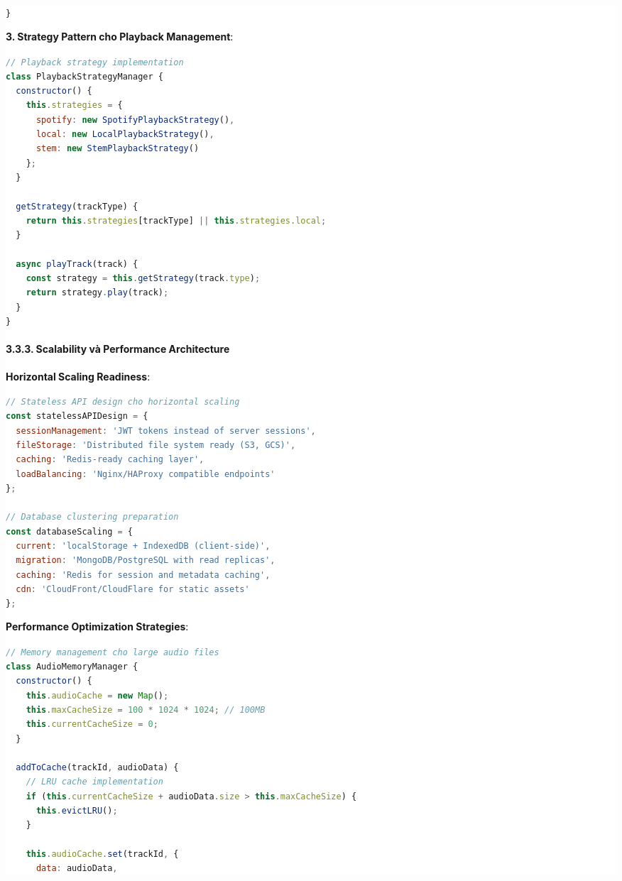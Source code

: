 ```javascript
}
```

**3. Strategy Pattern cho Playback Management**:
```javascript
// Playback strategy implementation
class PlaybackStrategyManager {
  constructor() {
    this.strategies = {
      spotify: new SpotifyPlaybackStrategy(),
      local: new LocalPlaybackStrategy(),
      stem: new StemPlaybackStrategy()
    };
  }
  
  getStrategy(trackType) {
    return this.strategies[trackType] || this.strategies.local;
  }
  
  async playTrack(track) {
    const strategy = this.getStrategy(track.type);
    return strategy.play(track);
  }
}
```

#### 3.3.3. Scalability và Performance Architecture

**Horizontal Scaling Readiness**:
```javascript
// Stateless API design cho horizontal scaling
const statelessAPIDesign = {
  sessionManagement: 'JWT tokens instead of server sessions',
  fileStorage: 'Distributed file system ready (S3, GCS)',
  caching: 'Redis-ready caching layer',
  loadBalancing: 'Nginx/HAProxy compatible endpoints'
};

// Database clustering preparation
const databaseScaling = {
  current: 'localStorage + IndexedDB (client-side)',
  migration: 'MongoDB/PostgreSQL with read replicas',
  caching: 'Redis for session and metadata caching',
  cdn: 'CloudFront/CloudFlare for static assets'
};
```

**Performance Optimization Strategies**:
```javascript
// Memory management cho large audio files
class AudioMemoryManager {
  constructor() {
    this.audioCache = new Map();
    this.maxCacheSize = 100 * 1024 * 1024; // 100MB
    this.currentCacheSize = 0;
  }
  
  addToCache(trackId, audioData) {
    // LRU cache implementation
    if (this.currentCacheSize + audioData.size > this.maxCacheSize) {
      this.evictLRU();
    }
    
    this.audioCache.set(trackId, {
      data: audioData,
```